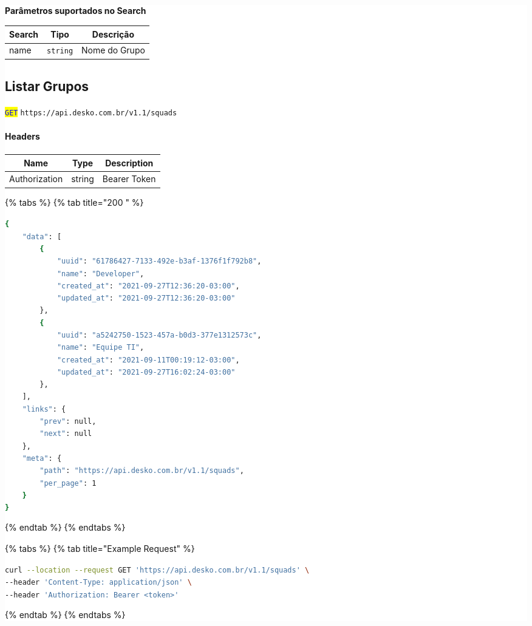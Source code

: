 **Parâmetros suportados no Search**

| Search | Tipo     | Descrição     |
| ------ | -------- | ------------- |
| name   | `string` | Nome do Grupo |

## Listar Grupos

<mark style="color:blue;">`GET`</mark> `https://api.desko.com.br/v1.1/squads`

#### Headers

| Name          | Type   | Description  |
| ------------- | ------ | ------------ |
| Authorization | string | Bearer Token |

{% tabs %}
{% tab title="200 " %}
```bash
{
    "data": [
        {
            "uuid": "61786427-7133-492e-b3af-1376f1f792b8",
            "name": "Developer",
            "created_at": "2021-09-27T12:36:20-03:00",
            "updated_at": "2021-09-27T12:36:20-03:00"
        },
        {
            "uuid": "a5242750-1523-457a-b0d3-377e1312573c",
            "name": "Equipe TI",
            "created_at": "2021-09-11T00:19:12-03:00",
            "updated_at": "2021-09-27T16:02:24-03:00"
        },
    ],
    "links": {
        "prev": null,
        "next": null
    },
    "meta": {
        "path": "https://api.desko.com.br/v1.1/squads",
        "per_page": 1
    }
}

```
{% endtab %}
{% endtabs %}

{% tabs %}
{% tab title="Example Request" %}
```bash
curl --location --request GET 'https://api.desko.com.br/v1.1/squads' \
--header 'Content-Type: application/json' \
--header 'Authorization: Bearer <token>'
```
{% endtab %}
{% endtabs %}
